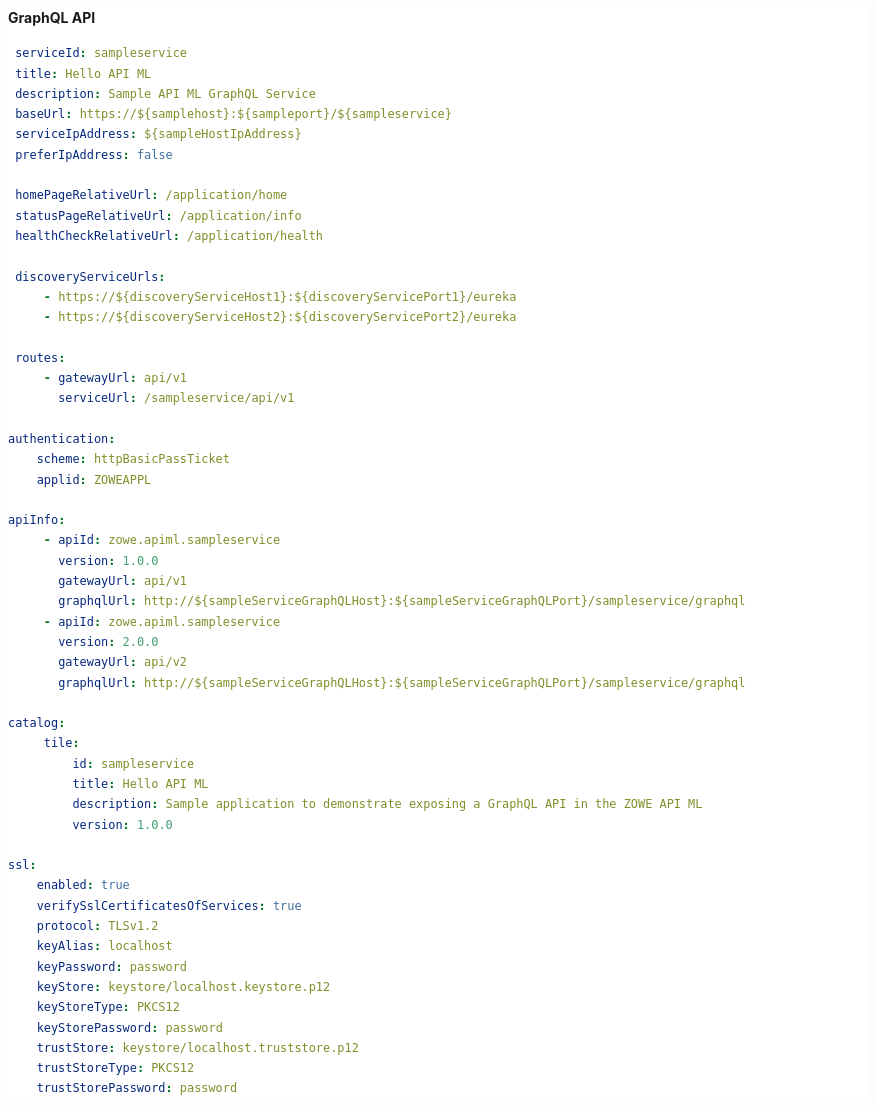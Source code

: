 **GraphQL API**

```yaml
 serviceId: sampleservice
 title: Hello API ML
 description: Sample API ML GraphQL Service
 baseUrl: https://${samplehost}:${sampleport}/${sampleservice}
 serviceIpAddress: ${sampleHostIpAddress}
 preferIpAddress: false

 homePageRelativeUrl: /application/home
 statusPageRelativeUrl: /application/info
 healthCheckRelativeUrl: /application/health

 discoveryServiceUrls:
     - https://${discoveryServiceHost1}:${discoveryServicePort1}/eureka
     - https://${discoveryServiceHost2}:${discoveryServicePort2}/eureka

 routes:
     - gatewayUrl: api/v1
       serviceUrl: /sampleservice/api/v1

authentication:
    scheme: httpBasicPassTicket
    applid: ZOWEAPPL

apiInfo:
     - apiId: zowe.apiml.sampleservice
       version: 1.0.0
       gatewayUrl: api/v1
       graphqlUrl: http://${sampleServiceGraphQLHost}:${sampleServiceGraphQLPort}/sampleservice/graphql
     - apiId: zowe.apiml.sampleservice
       version: 2.0.0
       gatewayUrl: api/v2
       graphqlUrl: http://${sampleServiceGraphQLHost}:${sampleServiceGraphQLPort}/sampleservice/graphql

catalog:
     tile:
         id: sampleservice
         title: Hello API ML
         description: Sample application to demonstrate exposing a GraphQL API in the ZOWE API ML
         version: 1.0.0

ssl:
    enabled: true
    verifySslCertificatesOfServices: true
    protocol: TLSv1.2
    keyAlias: localhost
    keyPassword: password
    keyStore: keystore/localhost.keystore.p12
    keyStoreType: PKCS12
    keyStorePassword: password
    trustStore: keystore/localhost.truststore.p12
    trustStoreType: PKCS12
    trustStorePassword: password
 ```
